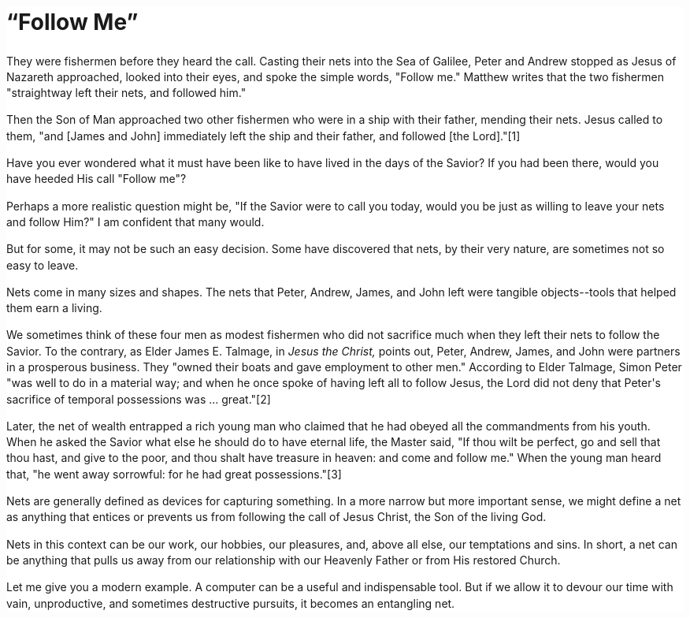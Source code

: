 # “Follow Me”

They were fishermen before they heard the call. Casting their nets into the
Sea of Galilee, Peter and Andrew stopped as Jesus of Nazareth approached,
looked into their eyes, and spoke the simple words, "Follow me." Matthew
writes that the two fishermen "straightway left their nets, and followed him."

Then the Son of Man approached two other fishermen who were in a ship with
their father, mending their nets. Jesus called to them, "and [James and John]
immediately left the ship and their father, and followed [the Lord]."[1]

Have you ever wondered what it must have been like to have lived in the days
of the Savior? If you had been there, would you have heeded His call "Follow
me"?

Perhaps a more realistic question might be, "If the Savior were to call you
today, would you be just as willing to leave your nets and follow Him?" I am
confident that many would.

But for some, it may not be such an easy decision. Some have discovered that
nets, by their very nature, are sometimes not so easy to leave.

Nets come in many sizes and shapes. The nets that Peter, Andrew, James, and
John left were tangible objects--tools that helped them earn a living.

We sometimes think of these four men as modest fishermen who did not sacrifice
much when they left their nets to follow the Savior. To the contrary, as Elder
James E. Talmage, in _Jesus the Christ,_ points out, Peter, Andrew, James, and
John were partners in a prosperous business. They "owned their boats and gave
employment to other men." According to Elder Talmage, Simon Peter "was well to
do in a material way; and when he once spoke of having left all to follow
Jesus, the Lord did not deny that Peter's sacrifice of temporal possessions
was ... great."[2]

Later, the net of wealth entrapped a rich young man who claimed that he had
obeyed all the commandments from his youth. When he asked the Savior what else
he should do to have eternal life, the Master said, "If thou wilt be perfect,
go and sell that thou hast, and give to the poor, and thou shalt have treasure
in heaven: and come and follow me." When the young man heard that, "he went
away sorrowful: for he had great possessions."[3]

Nets are generally defined as devices for capturing something. In a more
narrow but more important sense, we might define a net as anything that
entices or prevents us from following the call of Jesus Christ, the Son of the
living God.

Nets in this context can be our work, our hobbies, our pleasures, and, above
all else, our temptations and sins. In short, a net can be anything that pulls
us away from our relationship with our Heavenly Father or from His restored
Church.

Let me give you a modern example. A computer can be a useful and indispensable
tool. But if we allow it to devour our time with vain, unproductive, and
sometimes destructive pursuits, it becomes an entangling net.
